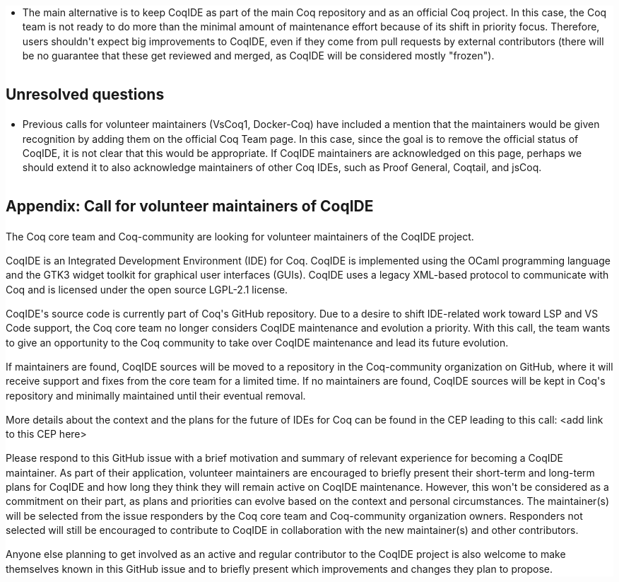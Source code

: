 - The main alternative is to keep CoqIDE as part of the main Coq repository and as an official Coq project. In this case, the Coq team is not ready to do more than the minimal amount of maintenance effort because of its shift in priority focus. Therefore, users shouldn't expect big improvements to CoqIDE, even if they come from pull requests by external contributors (there will be no guarantee that these get reviewed and merged, as CoqIDE will be considered mostly "frozen").

## Unresolved questions

- Previous calls for volunteer maintainers (VsCoq1, Docker-Coq) have included a mention that the maintainers would be given recognition by adding them on the official Coq Team page. In this case, since the goal is to remove the official status of CoqIDE, it is not clear that this would be appropriate. If CoqIDE maintainers are acknowledged on this page, perhaps we should extend it to also acknowledge maintainers of other Coq IDEs, such as Proof General, Coqtail, and jsCoq.

## Appendix: Call for volunteer maintainers of CoqIDE

The Coq core team and Coq-community are looking for volunteer maintainers of the CoqIDE project.

CoqIDE is an Integrated Development Environment (IDE) for Coq. CoqIDE is implemented using the OCaml programming language and the GTK3 widget toolkit for graphical user interfaces (GUIs). CoqIDE uses a legacy XML-based protocol to communicate with Coq and is licensed under the open source LGPL-2.1 license.

CoqIDE's source code is currently part of Coq's GitHub repository. Due to a desire to shift IDE-related work toward LSP and VS Code support, the Coq core team no longer considers CoqIDE maintenance and evolution a priority. With this call, the team wants to give an opportunity to the Coq community to take over CoqIDE maintenance and lead its future evolution.

If maintainers are found, CoqIDE sources will be moved to a repository in the Coq-community organization on GitHub, where it will receive support and fixes from the core team for a limited time. If no maintainers are found, CoqIDE sources will be kept in Coq's repository and minimally maintained until their eventual removal.

More details about the context and the plans for the future of IDEs for Coq can be found in the CEP leading to this call: \<add link to this CEP here\>

Please respond to this GitHub issue with a brief motivation and summary of relevant experience for becoming a CoqIDE maintainer. As part of their application, volunteer maintainers are encouraged to briefly present their short-term and long-term plans for CoqIDE and how long they think they will remain active on CoqIDE maintenance. However, this won't be considered as a commitment on their part, as plans and priorities can evolve based on the context and personal circumstances. The maintainer(s) will be selected from the issue responders by the Coq core team and Coq-community organization owners. Responders not selected will still be encouraged to contribute to CoqIDE in collaboration with the new maintainer(s) and other contributors.

Anyone else planning to get involved as an active and regular contributor to the CoqIDE project is also welcome to make themselves known in this GitHub issue and to briefly present which improvements and changes they plan to propose.
